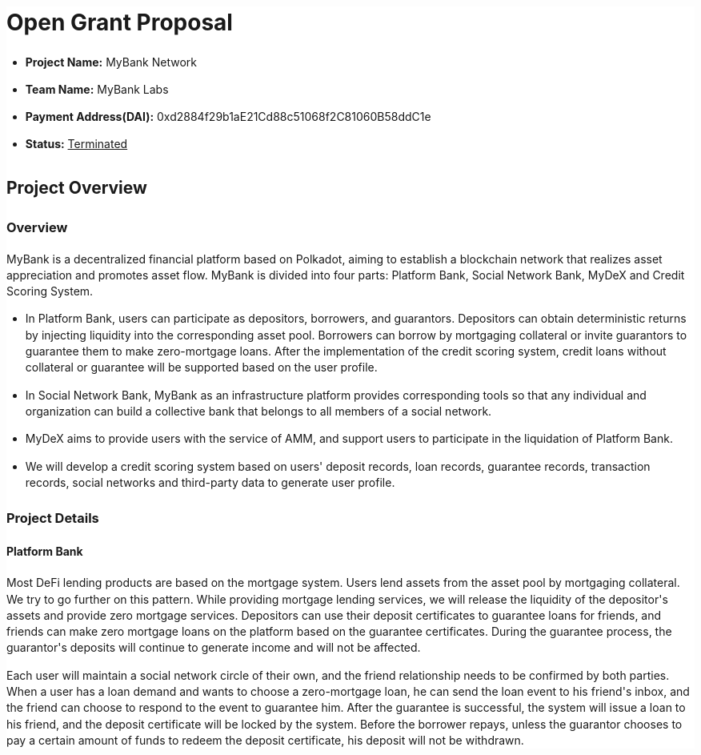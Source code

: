 # Open Grant Proposal

- **Project Name:** MyBank Network

- **Team Name:** MyBank Labs

- **Payment Address(DAI):** 0xd2884f29b1aE21Cd88c51068f2C81060B58ddC1e
- **Status:** [Terminated](https://github.com/w3f/Grants-Program/pull/343#issuecomment-908667062)



## Project Overview 



### Overview

MyBank is a decentralized financial platform based on Polkadot, aiming to establish a blockchain network that realizes asset appreciation and promotes asset flow. MyBank is divided into four parts: Platform Bank, Social Network Bank, MyDeX and Credit Scoring System.

- In Platform Bank, users can participate as depositors, borrowers, and guarantors. Depositors can obtain deterministic returns by injecting liquidity into the corresponding asset pool. Borrowers can borrow by mortgaging collateral or invite guarantors to guarantee them to make zero-mortgage loans. After the implementation of the credit scoring system, credit loans without collateral or guarantee will be supported based on the user profile.

- In Social Network Bank, MyBank as an infrastructure platform provides corresponding tools so that any individual and organization can build a collective bank that belongs to all members of a social network.

- MyDeX aims to provide users with the service of AMM, and support users to participate in the liquidation of Platform Bank.

- We will develop a credit scoring system based on users' deposit records, loan records, guarantee records, transaction records, social networks and third-party data to generate user profile.



### Project Details



#### Platform Bank

Most DeFi lending products are based on the mortgage system. Users lend assets from the asset pool by mortgaging collateral. We try to go further on this pattern. While providing mortgage lending services, we will release the liquidity of the depositor's assets and provide zero mortgage services. Depositors can use their deposit certificates to guarantee loans for friends, and friends can make zero mortgage loans on the platform based on the guarantee certificates. During the guarantee process, the guarantor's deposits will continue to generate income and will not be affected.



Each user will maintain a social network circle of their own, and the friend relationship needs to be confirmed by both parties. When a user has a loan demand and wants to choose a zero-mortgage loan, he can send the loan event to his friend's inbox, and the friend can choose to respond to the event to guarantee him. After the guarantee is successful, the system will issue a loan to his friend, and the deposit certificate will be locked by the system. Before the borrower repays, unless the guarantor chooses to pay a certain amount of funds to redeem the deposit certificate, his deposit will not be withdrawn.
